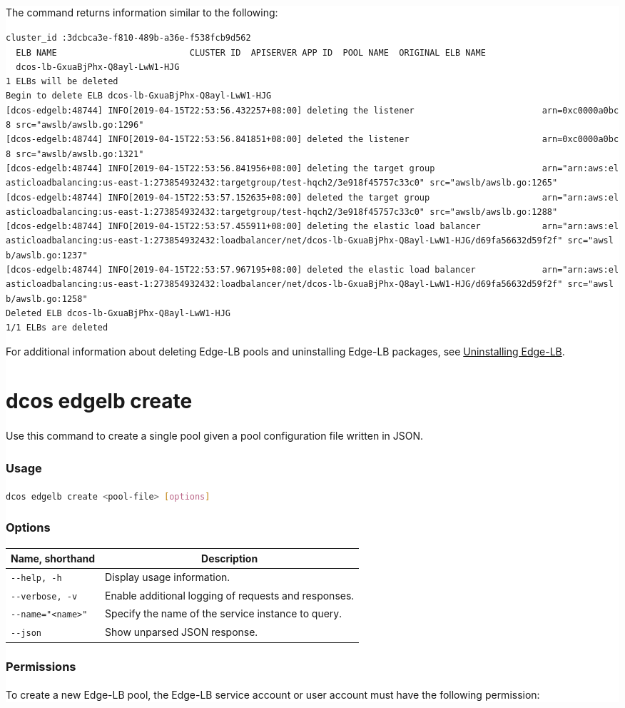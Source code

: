 The command returns information similar to the following:

```
cluster_id :3dcbca3e-f810-489b-a36e-f538fcb9d562
  ELB NAME                          CLUSTER ID  APISERVER APP ID  POOL NAME  ORIGINAL ELB NAME
  dcos-lb-GxuaBjPhx-Q8ayl-LwW1-HJG
1 ELBs will be deleted
Begin to delete ELB dcos-lb-GxuaBjPhx-Q8ayl-LwW1-HJG
[dcos-edgelb:48744] INFO[2019-04-15T22:53:56.432257+08:00] deleting the listener                         arn=0xc0000a0bc8 src="awslb/awslb.go:1296"
[dcos-edgelb:48744] INFO[2019-04-15T22:53:56.841851+08:00] deleted the listener                          arn=0xc0000a0bc8 src="awslb/awslb.go:1321"
[dcos-edgelb:48744] INFO[2019-04-15T22:53:56.841956+08:00] deleting the target group                     arn="arn:aws:elasticloadbalancing:us-east-1:273854932432:targetgroup/test-hqch2/3e918f45757c33c0" src="awslb/awslb.go:1265"
[dcos-edgelb:48744] INFO[2019-04-15T22:53:57.152635+08:00] deleted the target group                      arn="arn:aws:elasticloadbalancing:us-east-1:273854932432:targetgroup/test-hqch2/3e918f45757c33c0" src="awslb/awslb.go:1288"
[dcos-edgelb:48744] INFO[2019-04-15T22:53:57.455911+08:00] deleting the elastic load balancer            arn="arn:aws:elasticloadbalancing:us-east-1:273854932432:loadbalancer/net/dcos-lb-GxuaBjPhx-Q8ayl-LwW1-HJG/d69fa56632d59f2f" src="awslb/awslb.go:1237"
[dcos-edgelb:48744] INFO[2019-04-15T22:53:57.967195+08:00] deleted the elastic load balancer             arn="arn:aws:elasticloadbalancing:us-east-1:273854932432:loadbalancer/net/dcos-lb-GxuaBjPhx-Q8ayl-LwW1-HJG/d69fa56632d59f2f" src="awslb/awslb.go:1258"
Deleted ELB dcos-lb-GxuaBjPhx-Q8ayl-LwW1-HJG
1/1 ELBs are deleted
```

For additional information about deleting Edge-LB pools and uninstalling Edge-LB packages, see [Uninstalling Edge-LB](../../how-to-tasks/uninstalling/).

# dcos edgelb create
Use this command to create a single pool given a pool configuration file written in JSON.

### Usage

```bash
dcos edgelb create <pool-file> [options]
```

### Options

| Name, shorthand | Description    |
|-----------------|----------------|
| `--help, -h`    | Display usage information. |
| `--verbose, -v` | Enable additional logging of requests and responses. |
| `--name="<name>"` | Specify the name of the service instance to query. |
| `--json`  | Show unparsed JSON response. |

### Permissions
To create a new Edge-LB pool, the Edge-LB service account or user account must have the following permission:
